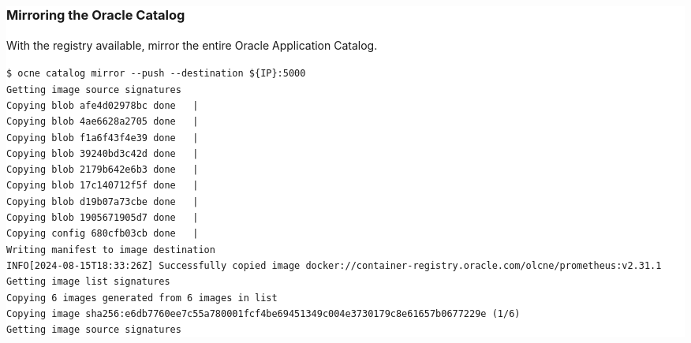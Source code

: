 ### Mirroring the Oracle Catalog

With the registry available, mirror the entire Oracle Application Catalog.

```
$ ocne catalog mirror --push --destination ${IP}:5000
Getting image source signatures
Copying blob afe4d02978bc done   | 
Copying blob 4ae6628a2705 done   | 
Copying blob f1a6f43f4e39 done   | 
Copying blob 39240bd3c42d done   | 
Copying blob 2179b642e6b3 done   | 
Copying blob 17c140712f5f done   | 
Copying blob d19b07a73cbe done   | 
Copying blob 1905671905d7 done   | 
Copying config 680cfb03cb done   | 
Writing manifest to image destination
INFO[2024-08-15T18:33:26Z] Successfully copied image docker://container-registry.oracle.com/olcne/prometheus:v2.31.1 
Getting image list signatures
Copying 6 images generated from 6 images in list
Copying image sha256:e6db7760ee7c55a780001fcf4be69451349c004e3730179c8e61657b0677229e (1/6)
Getting image source signatures
```
